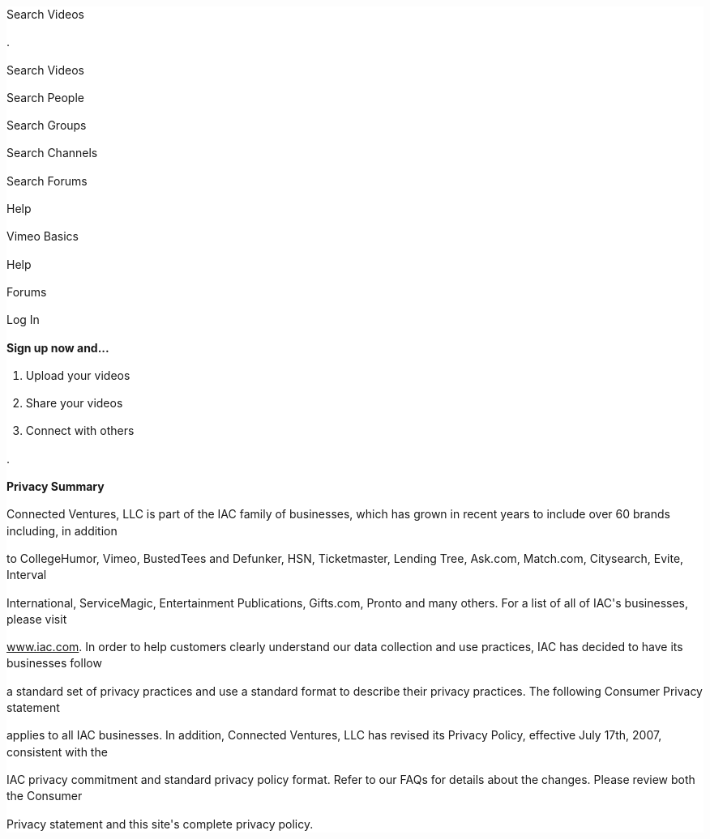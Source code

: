  

Search Videos

 

.

Search Videos

 

Search People

Search Groups

Search Channels

Search Forums

Help

 

 Vimeo Basics

Help

Forums

Log In

**Sign up now and...**

1. Upload your videos

2. Share your videos

3. Connect with others

.

**Privacy Summary**

Connected Ventures, LLC is part of the IAC family of businesses, which has grown in recent years to include over 60 brands including, in addition

to CollegeHumor, Vimeo, BustedTees and Defunker, HSN, Ticketmaster, Lending Tree, Ask.com, Match.com, Citysearch, Evite, Interval

International, ServiceMagic, Entertainment Publications, Gifts.com, Pronto and many others. For a list of all of IAC's businesses, please visit

www.iac.com. In order to help customers clearly understand our data collection and use practices, IAC has decided to have its businesses follow

a standard set of privacy practices and use a standard format to describe their privacy practices. The following Consumer Privacy statement

applies to all IAC businesses. In addition, Connected Ventures, LLC has revised its Privacy Policy, effective July 17th, 2007, consistent with the

IAC privacy commitment and standard privacy policy format. Refer to our FAQs for details about the changes. Please review both the Consumer

Privacy statement and this site's complete privacy policy.
